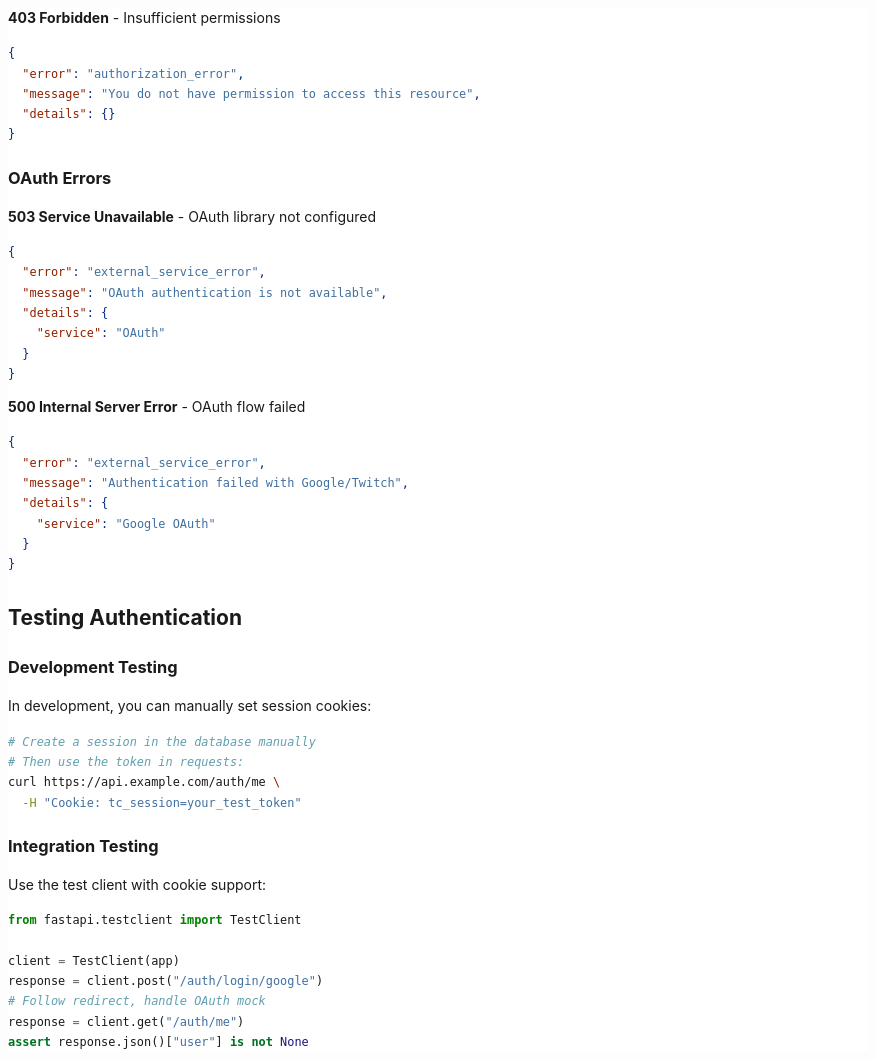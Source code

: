 **403 Forbidden** - Insufficient permissions
```json
{
  "error": "authorization_error",
  "message": "You do not have permission to access this resource",
  "details": {}
}
```

### OAuth Errors

**503 Service Unavailable** - OAuth library not configured
```json
{
  "error": "external_service_error",
  "message": "OAuth authentication is not available",
  "details": {
    "service": "OAuth"
  }
}
```

**500 Internal Server Error** - OAuth flow failed
```json
{
  "error": "external_service_error",
  "message": "Authentication failed with Google/Twitch",
  "details": {
    "service": "Google OAuth"
  }
}
```

## Testing Authentication

### Development Testing

In development, you can manually set session cookies:

```bash
# Create a session in the database manually
# Then use the token in requests:
curl https://api.example.com/auth/me \
  -H "Cookie: tc_session=your_test_token"
```

### Integration Testing

Use the test client with cookie support:

```python
from fastapi.testclient import TestClient

client = TestClient(app)
response = client.post("/auth/login/google")
# Follow redirect, handle OAuth mock
response = client.get("/auth/me")
assert response.json()["user"] is not None
```
